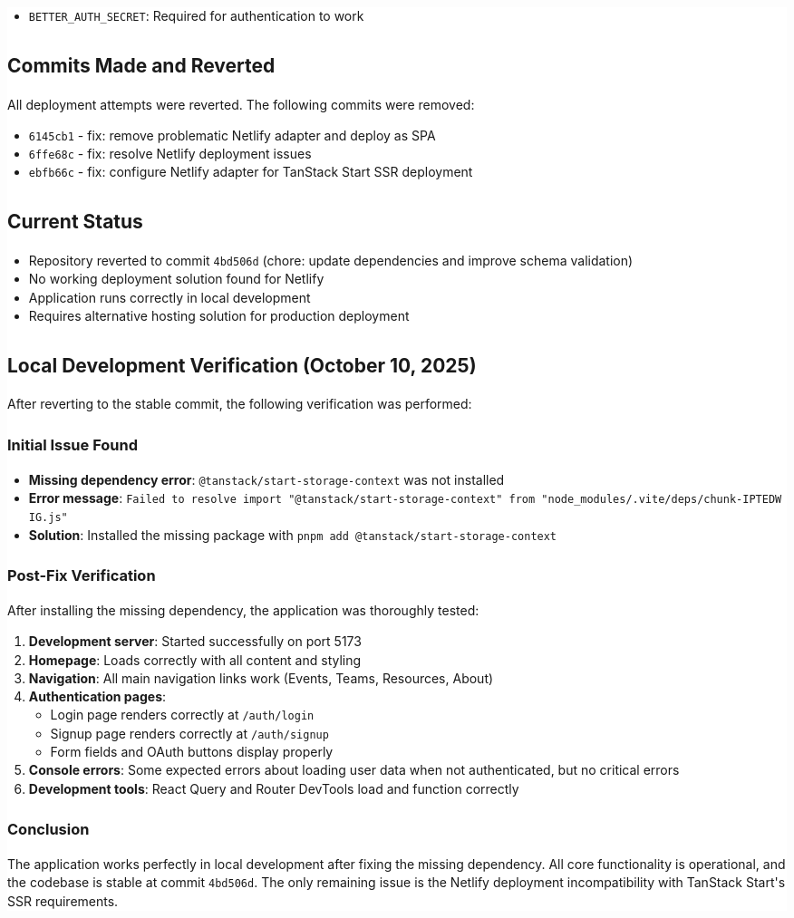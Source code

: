 - `BETTER_AUTH_SECRET`: Required for authentication to work

## Commits Made and Reverted

All deployment attempts were reverted. The following commits were removed:

- `6145cb1` - fix: remove problematic Netlify adapter and deploy as SPA
- `6ffe68c` - fix: resolve Netlify deployment issues
- `ebfb66c` - fix: configure Netlify adapter for TanStack Start SSR deployment

## Current Status

- Repository reverted to commit `4bd506d` (chore: update dependencies and improve schema validation)
- No working deployment solution found for Netlify
- Application runs correctly in local development
- Requires alternative hosting solution for production deployment

## Local Development Verification (October 10, 2025)

After reverting to the stable commit, the following verification was performed:

### Initial Issue Found

- **Missing dependency error**: `@tanstack/start-storage-context` was not installed
- **Error message**: `Failed to resolve import "@tanstack/start-storage-context" from "node_modules/.vite/deps/chunk-IPTEDWIG.js"`
- **Solution**: Installed the missing package with `pnpm add @tanstack/start-storage-context`

### Post-Fix Verification

After installing the missing dependency, the application was thoroughly tested:

1. **Development server**: Started successfully on port 5173
2. **Homepage**: Loads correctly with all content and styling
3. **Navigation**: All main navigation links work (Events, Teams, Resources, About)
4. **Authentication pages**:
   - Login page renders correctly at `/auth/login`
   - Signup page renders correctly at `/auth/signup`
   - Form fields and OAuth buttons display properly
5. **Console errors**: Some expected errors about loading user data when not authenticated, but no critical errors
6. **Development tools**: React Query and Router DevTools load and function correctly

### Conclusion

The application works perfectly in local development after fixing the missing dependency. All core functionality is operational, and the codebase is stable at commit `4bd506d`. The only remaining issue is the Netlify deployment incompatibility with TanStack Start's SSR requirements.
